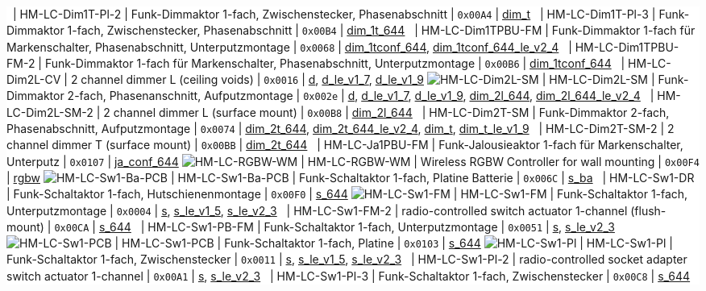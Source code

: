 &nbsp; | HM-LC-Dim1T-Pl-2 | Funk-Dimmaktor 1-fach, Zwischenstecker, Phasenabschnitt | `0x00A4` | [dim_t](https://github.com/AskSinPP/asksinpp.de/blob/master/rftypes/xmls/rf_dim_t.xml) 
&nbsp; | HM-LC-Dim1T-Pl-3 | Funk-Dimmaktor 1-fach, Zwischenstecker, Phasenabschnitt | `0x00B4` | [dim_1t_644](https://github.com/AskSinPP/asksinpp.de/blob/master/rftypes/xmls/rf_dim_1t_644.xml) 
&nbsp; | HM-LC-Dim1TPBU-FM | Funk-Dimmaktor 1-fach für Markenschalter, Phasenabschnitt, Unterputzmontage | `0x0068` | [dim_1tconf_644](https://github.com/AskSinPP/asksinpp.de/blob/master/rftypes/xmls/rf_dim_1tconf_644.xml), [dim_1tconf_644_le_v2_4](https://github.com/AskSinPP/asksinpp.de/blob/master/rftypes/xmls/rf_dim_1tconf_644_le_v2_4.xml) 
&nbsp; | HM-LC-Dim1TPBU-FM-2 | Funk-Dimmaktor 1-fach für Markenschalter, Phasenabschnitt, Unterputzmontage | `0x00B6` | [dim_1tconf_644](https://github.com/AskSinPP/asksinpp.de/blob/master/rftypes/xmls/rf_dim_1tconf_644.xml) 
&nbsp; | HM-LC-Dim2L-CV | 2 channel dimmer L (ceiling voids) | `0x0016` | [d](https://github.com/AskSinPP/asksinpp.de/blob/master/rftypes/xmls/rf_d.xml), [d_le_v1_7](https://github.com/AskSinPP/asksinpp.de/blob/master/rftypes/xmls/rf_d_le_v1_7.xml), [d_le_v1_9](https://github.com/AskSinPP/asksinpp.de/blob/master/rftypes/xmls/rf_d_le_v1_9.xml) 
![HM-LC-Dim2L-SM](https://github.com/AskSinPP/asksinpp.de/blob/master/rftypes/xmls/device-thumbs/45_hm-lc-dim2l-sm_thumb.png) | HM-LC-Dim2L-SM | Funk-Dimmaktor 2-fach, Phasenanschnitt, Aufputzmontage | `0x002e` | [d](https://github.com/AskSinPP/asksinpp.de/blob/master/rftypes/xmls/rf_d.xml), [d_le_v1_7](https://github.com/AskSinPP/asksinpp.de/blob/master/rftypes/xmls/rf_d_le_v1_7.xml), [d_le_v1_9](https://github.com/AskSinPP/asksinpp.de/blob/master/rftypes/xmls/rf_d_le_v1_9.xml), [dim_2l_644](https://github.com/AskSinPP/asksinpp.de/blob/master/rftypes/xmls/rf_dim_2l_644.xml), [dim_2l_644_le_v2_4](https://github.com/AskSinPP/asksinpp.de/blob/master/rftypes/xmls/rf_dim_2l_644_le_v2_4.xml) 
&nbsp; | HM-LC-Dim2L-SM-2 | 2 channel dimmer L (surface mount) | `0x00B8` | [dim_2l_644](https://github.com/AskSinPP/asksinpp.de/blob/master/rftypes/xmls/rf_dim_2l_644.xml) 
&nbsp; | HM-LC-Dim2T-SM | Funk-Dimmaktor 2-fach, Phasenabschnitt, Aufputzmontage | `0x0074` | [dim_2t_644](https://github.com/AskSinPP/asksinpp.de/blob/master/rftypes/xmls/rf_dim_2t_644.xml), [dim_2t_644_le_v2_4](https://github.com/AskSinPP/asksinpp.de/blob/master/rftypes/xmls/rf_dim_2t_644_le_v2_4.xml), [dim_t](https://github.com/AskSinPP/asksinpp.de/blob/master/rftypes/xmls/rf_dim_t.xml), [dim_t_le_v1_9](https://github.com/AskSinPP/asksinpp.de/blob/master/rftypes/xmls/rf_dim_t_le_v1_9.xml) 
&nbsp; | HM-LC-Dim2T-SM-2 | 2 channel dimmer T (surface mount) | `0x00BB` | [dim_2t_644](https://github.com/AskSinPP/asksinpp.de/blob/master/rftypes/xmls/rf_dim_2t_644.xml) 
&nbsp; | HM-LC-Ja1PBU-FM | Funk-Jalousieaktor 1-fach für Markenschalter, Unterputz | `0x0107` | [ja_conf_644](https://github.com/AskSinPP/asksinpp.de/blob/master/rftypes/xmls/rf_ja_conf_644.xml) 
![HM-LC-RGBW-WM](https://github.com/AskSinPP/asksinpp.de/blob/master/rftypes/xmls/device-thumbs/111_hm-lc-rgbw-wm_thumb.png) | HM-LC-RGBW-WM | Wireless RGBW Controller for wall mounting | `0x00F4` | [rgbw](https://github.com/AskSinPP/asksinpp.de/blob/master/rftypes/xmls/rf_rgbw.xml) 
![HM-LC-Sw1-Ba-PCB](https://github.com/AskSinPP/asksinpp.de/blob/master/rftypes/xmls/device-thumbs/77_hm-lc-sw1-ba-pcb_thumb.png) | HM-LC-Sw1-Ba-PCB | Funk-Schaltaktor 1-fach, Platine Batterie | `0x006C` | [s_ba](https://github.com/AskSinPP/asksinpp.de/blob/master/rftypes/xmls/rf_s_ba.xml) 
&nbsp; | HM-LC-Sw1-DR | Funk-Schaltaktor 1-fach, Hutschienenmontage | `0x00F0` | [s_644](https://github.com/AskSinPP/asksinpp.de/blob/master/rftypes/xmls/rf_s_644.xml) 
![HM-LC-Sw1-FM](https://github.com/AskSinPP/asksinpp.de/blob/master/rftypes/xmls/device-thumbs/4_hm-lc-sw1-fm_thumb.png) | HM-LC-Sw1-FM | Funk-Schaltaktor 1-fach, Unterputzmontage | `0x0004` | [s](https://github.com/AskSinPP/asksinpp.de/blob/master/rftypes/xmls/rf_s.xml), [s_le_v1_5](https://github.com/AskSinPP/asksinpp.de/blob/master/rftypes/xmls/rf_s_le_v1_5.xml), [s_le_v2_3](https://github.com/AskSinPP/asksinpp.de/blob/master/rftypes/xmls/rf_s_le_v2_3.xml) 
&nbsp; | HM-LC-Sw1-FM-2 | radio-controlled switch actuator 1-channel (flush-mount) | `0x00CA` | [s_644](https://github.com/AskSinPP/asksinpp.de/blob/master/rftypes/xmls/rf_s_644.xml) 
&nbsp; | HM-LC-Sw1-PB-FM | Funk-Schaltaktor 1-fach, Unterputzmontage | `0x0051` | [s](https://github.com/AskSinPP/asksinpp.de/blob/master/rftypes/xmls/rf_s.xml), [s_le_v2_3](https://github.com/AskSinPP/asksinpp.de/blob/master/rftypes/xmls/rf_s_le_v2_3.xml) 
![HM-LC-Sw1-PCB](https://github.com/AskSinPP/asksinpp.de/blob/master/rftypes/xmls/device-thumbs/139_hm-lc-sw1-pcb_thumb.png) | HM-LC-Sw1-PCB | Funk-Schaltaktor 1-fach, Platine | `0x0103` | [s_644](https://github.com/AskSinPP/asksinpp.de/blob/master/rftypes/xmls/rf_s_644.xml) 
![HM-LC-Sw1-Pl](https://github.com/AskSinPP/asksinpp.de/blob/master/rftypes/xmls/device-thumbs/109_hm-lc-sw1-pl-ct_thump.png) | HM-LC-Sw1-Pl | Funk-Schaltaktor 1-fach, Zwischenstecker | `0x0011` | [s](https://github.com/AskSinPP/asksinpp.de/blob/master/rftypes/xmls/rf_s.xml), [s_le_v1_5](https://github.com/AskSinPP/asksinpp.de/blob/master/rftypes/xmls/rf_s_le_v1_5.xml), [s_le_v2_3](https://github.com/AskSinPP/asksinpp.de/blob/master/rftypes/xmls/rf_s_le_v2_3.xml) 
&nbsp; | HM-LC-Sw1-Pl-2 | radio-controlled socket adapter switch actuator 1-channel | `0x00A1` | [s](https://github.com/AskSinPP/asksinpp.de/blob/master/rftypes/xmls/rf_s.xml), [s_le_v2_3](https://github.com/AskSinPP/asksinpp.de/blob/master/rftypes/xmls/rf_s_le_v2_3.xml) 
&nbsp; | HM-LC-Sw1-Pl-3 | Funk-Schaltaktor 1-fach, Zwischenstecker | `0x00C8` | [s_644](https://github.com/AskSinPP/asksinpp.de/blob/master/rftypes/xmls/rf_s_644.xml) 